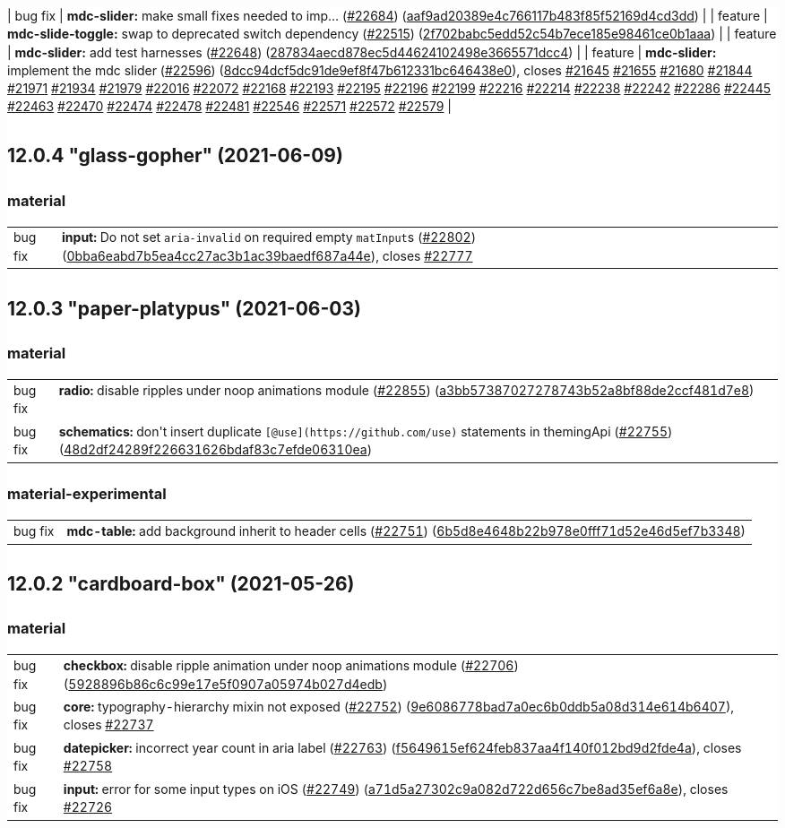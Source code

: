 | bug fix |  **mdc-slider:** make small fixes needed to imp… ([#22684](https://github.com/angular/components/issues/22684)) ([aaf9ad20389e4c766117b483f85f52169d4cd3dd](https://github.com/angular/components/commit/aaf9ad20389e4c766117b483f85f52169d4cd3dd)) |
| feature |  **mdc-slide-toggle:** swap to deprecated switch dependency ([#22515](https://github.com/angular/components/issues/22515)) ([2f702babc5edd52c54b7ece185e98461ce0b1aaa](https://github.com/angular/components/commit/2f702babc5edd52c54b7ece185e98461ce0b1aaa)) |
| feature |  **mdc-slider:** add test harnesses ([#22648](https://github.com/angular/components/issues/22648)) ([287834aecd878ec5d44624102498e3665571dcc4](https://github.com/angular/components/commit/287834aecd878ec5d44624102498e3665571dcc4)) |
| feature |  **mdc-slider:** implement the mdc slider ([#22596](https://github.com/angular/components/issues/22596)) ([8dcc94dcf5dc91de9ef8f47b612331bc646438e0](https://github.com/angular/components/commit/8dcc94dcf5dc91de9ef8f47b612331bc646438e0)), closes [#21645](https://github.com/angular/components/issues/21645) [#21655](https://github.com/angular/components/issues/21655) [#21680](https://github.com/angular/components/issues/21680) [#21844](https://github.com/angular/components/issues/21844) [#21971](https://github.com/angular/components/issues/21971) [#21934](https://github.com/angular/components/issues/21934) [#21979](https://github.com/angular/components/issues/21979) [#22016](https://github.com/angular/components/issues/22016) [#22072](https://github.com/angular/components/issues/22072) [#22168](https://github.com/angular/components/issues/22168) [#22193](https://github.com/angular/components/issues/22193) [#22195](https://github.com/angular/components/issues/22195) [#22196](https://github.com/angular/components/issues/22196) [#22199](https://github.com/angular/components/issues/22199) [#22216](https://github.com/angular/components/issues/22216) [#22214](https://github.com/angular/components/issues/22214) [#22238](https://github.com/angular/components/issues/22238) [#22242](https://github.com/angular/components/issues/22242) [#22286](https://github.com/angular/components/issues/22286) [#22445](https://github.com/angular/components/issues/22445) [#22463](https://github.com/angular/components/issues/22463) [#22470](https://github.com/angular/components/issues/22470) [#22474](https://github.com/angular/components/issues/22474) [#22478](https://github.com/angular/components/issues/22478) [#22481](https://github.com/angular/components/issues/22481) [#22546](https://github.com/angular/components/issues/22546) [#22571](https://github.com/angular/components/issues/22571) [#22572](https://github.com/angular/components/issues/22572) [#22579](https://github.com/angular/components/issues/22579) |


## 12.0.4 "glass-gopher" (2021-06-09)

### material

|            |                       |
| ---------- | --------------------- |
| bug fix |  **input:** Do not set `aria-invalid` on required empty `matInput`s ([#22802](https://github.com/angular/components/issues/22802)) ([0bba6eabd7b5ea4cc27ac3b1ac39baedf687a44e](https://github.com/angular/components/commit/0bba6eabd7b5ea4cc27ac3b1ac39baedf687a44e)), closes [#22777](https://github.com/angular/components/issues/22777) |

## 12.0.3 "paper-platypus" (2021-06-03)

### material

|            |                       |
| ---------- | --------------------- |
| bug fix |  **radio:** disable ripples under noop animations module ([#22855](https://github.com/angular/components/issues/22855)) ([a3bb57387027278743b52a8bf88de2ccf481d7e8](https://github.com/angular/components/commit/a3bb57387027278743b52a8bf88de2ccf481d7e8)) |
| bug fix |  **schematics:** don't insert duplicate `[@use](https://github.com/use)` statements in themingApi ([#22755](https://github.com/angular/components/issues/22755)) ([48d2df24289f226631626bdaf83c7efde06310ea](https://github.com/angular/components/commit/48d2df24289f226631626bdaf83c7efde06310ea)) |

### material-experimental

|            |                       |
| ---------- | --------------------- |
| bug fix |  **mdc-table:** add background inherit to header cells ([#22751](https://github.com/angular/components/issues/22751)) ([6b5d8e4648b22b978e0fff71d52e46d5ef7b3348](https://github.com/angular/components/commit/6b5d8e4648b22b978e0fff71d52e46d5ef7b3348)) |


## 12.0.2 "cardboard-box" (2021-05-26)

### material

|            |                       |
| ---------- | --------------------- |
| bug fix |  **checkbox:** disable ripple animation under noop animations module ([#22706](https://github.com/angular/components/issues/22706)) ([5928896b86c6c99e17e5f0907a05974b027d4edb](https://github.com/angular/components/commit/5928896b86c6c99e17e5f0907a05974b027d4edb)) |
| bug fix |  **core:** typography-hierarchy mixin not exposed ([#22752](https://github.com/angular/components/issues/22752)) ([9e6086778bad7a0ec6b0ddb5a08d314e614b6407](https://github.com/angular/components/commit/9e6086778bad7a0ec6b0ddb5a08d314e614b6407)), closes [#22737](https://github.com/angular/components/issues/22737) |
| bug fix |  **datepicker:** incorrect year count in aria label ([#22763](https://github.com/angular/components/issues/22763)) ([f5649615ef624feb837aa4f140f012bd9d2fde4a](https://github.com/angular/components/commit/f5649615ef624feb837aa4f140f012bd9d2fde4a)), closes [#22758](https://github.com/angular/components/issues/22758) |
| bug fix |  **input:** error for some input types on iOS ([#22749](https://github.com/angular/components/issues/22749)) ([a71d5a27302c9a082d722d656c7be8ad35ef6a8e](https://github.com/angular/components/commit/a71d5a27302c9a082d722d656c7be8ad35ef6a8e)), closes [#22726](https://github.com/angular/components/issues/22726) |